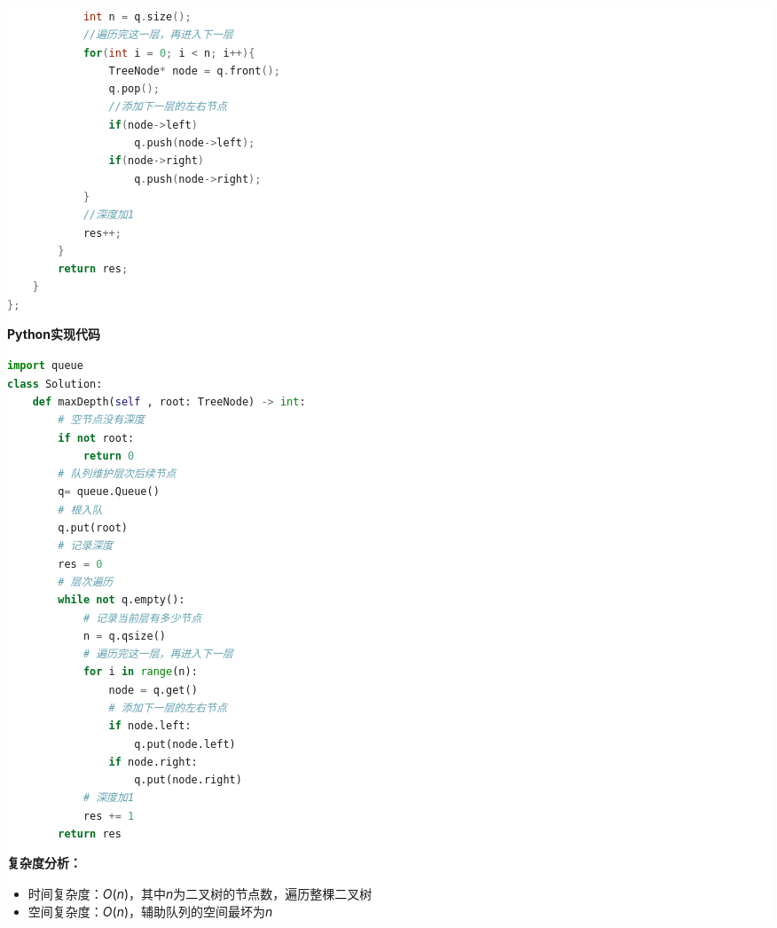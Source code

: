 ```cpp
            int n = q.size(); 
            //遍历完这一层，再进入下一层
            for(int i = 0; i < n; i++){ 
                TreeNode* node = q.front();
                q.pop();
                //添加下一层的左右节点
                if(node->left) 
                    q.push(node->left);
                if(node->right)
                    q.push(node->right);
            }
            //深度加1
            res++; 
        }
        return res;
    }
};
```
**Python实现代码**
```python
import queue
class Solution:
    def maxDepth(self , root: TreeNode) -> int:
        # 空节点没有深度
        if not root: 
            return 0
        # 队列维护层次后续节点
        q= queue.Queue() 
        # 根入队
        q.put(root) 
        # 记录深度
        res = 0
        # 层次遍历
        while not q.empty(): 
            # 记录当前层有多少节点
            n = q.qsize() 
            # 遍历完这一层，再进入下一层
            for i in range(n): 
                node = q.get()
                # 添加下一层的左右节点
                if node.left: 
                    q.put(node.left)
                if node.right:
                    q.put(node.right)
            # 深度加1
            res += 1 
        return res
```

**复杂度分析：**
- 时间复杂度：$O(n)$，其中$n$为二叉树的节点数，遍历整棵二叉树
- 空间复杂度：$O(n)$，辅助队列的空间最坏为$n$